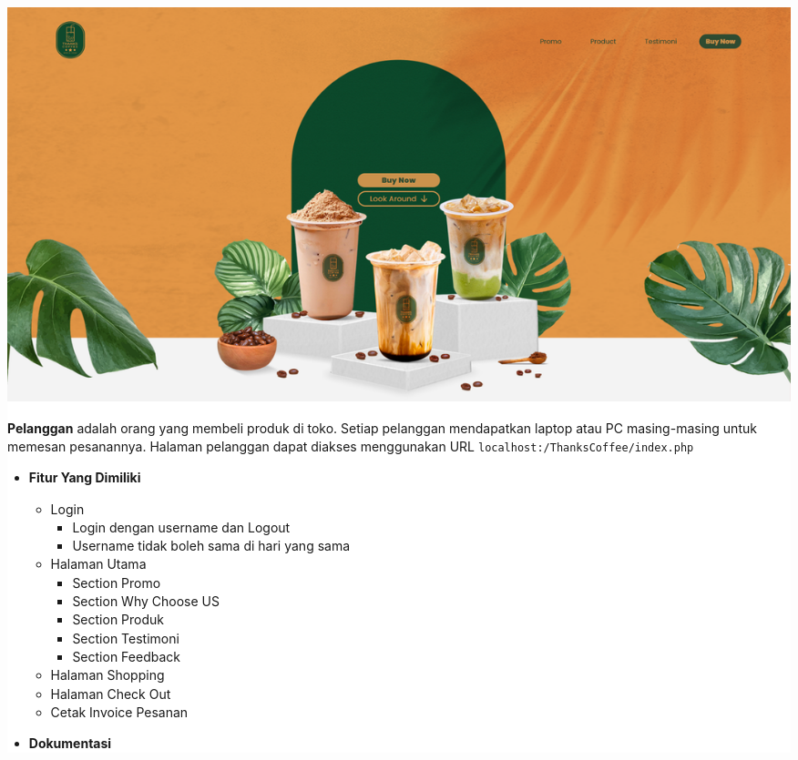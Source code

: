 <p><img src="./documentation/pelanggan.png" width="900"></p>

**Pelanggan** adalah orang yang membeli produk di toko. Setiap pelanggan mendapatkan laptop atau PC masing-masing untuk memesan pesanannya. Halaman pelanggan dapat diakses menggunakan URL `localhost:/ThanksCoffee/index.php`

- **Fitur Yang Dimiliki**
  - Login
    - Login dengan username dan Logout
    - Username tidak boleh sama di hari yang sama
  - Halaman Utama
    - Section Promo
    - Section Why Choose US
    - Section Produk
    - Section Testimoni
    - Section Feedback
  - Halaman Shopping
  - Halaman Check Out
  - Cetak Invoice Pesanan

- **Dokumentasi** <br>